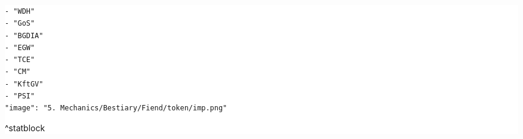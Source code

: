 ```statblock
- "WDH"
- "GoS"
- "BGDIA"
- "EGW"
- "TCE"
- "CM"
- "KftGV"
- "PSI"
"image": "5. Mechanics/Bestiary/Fiend/token/imp.png"
```
^statblock